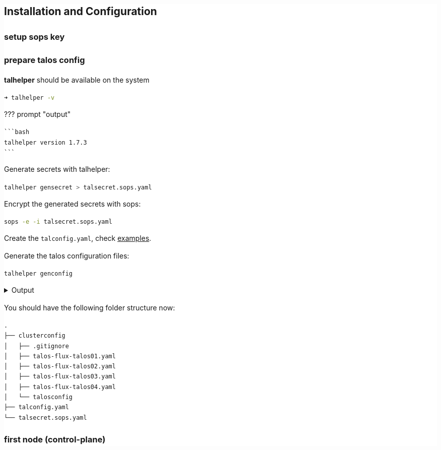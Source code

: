 ## Installation and Configuration



### setup sops key



### prepare talos config

**talhelper** should be available on the system

```bash
➜ talhelper -v
```

??? prompt "output"

    ```bash
    talhelper version 1.7.3
    ```

Generate secrets with talhelper:

```bash
talhelper gensecret > talsecret.sops.yaml
```

Encrypt the generated secrets with sops:

```bash
sops -e -i talsecret.sops.yaml
```

Create the `talconfig.yaml`, check [examples](https://github.com/budimanjojo/talhelper).

Generate the talos configuration files:

```bash
talhelper genconfig
```

<details><summary>Output</summary></details>

You should have the following folder structure now:

```console
.
├── clusterconfig
│   ├── .gitignore
│   ├── talos-flux-talos01.yaml
│   ├── talos-flux-talos02.yaml
│   ├── talos-flux-talos03.yaml
│   ├── talos-flux-talos04.yaml
│   └── talosconfig
├── talconfig.yaml
└── talsecret.sops.yaml
```

### first node (control-plane)
